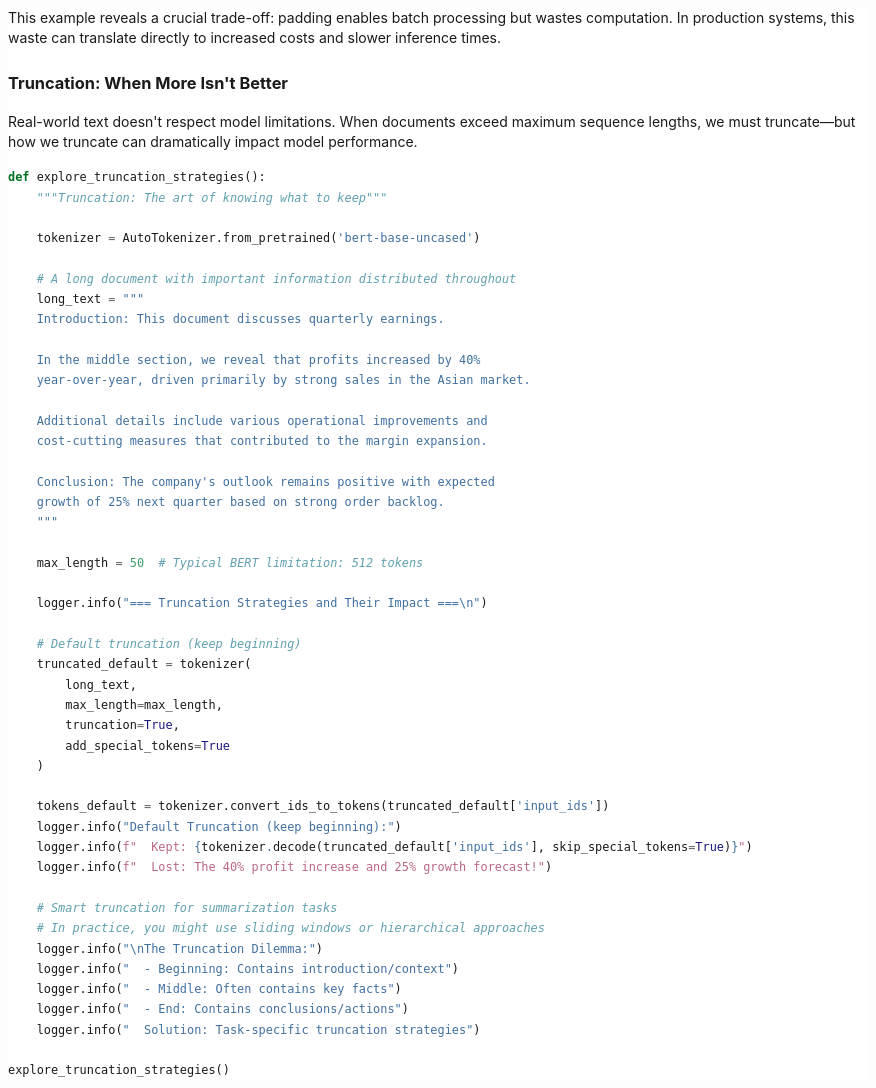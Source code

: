 This example reveals a crucial trade-off: padding enables batch processing but wastes computation. In production systems, this waste can translate directly to increased costs and slower inference times.

### Truncation: When More Isn't Better

Real-world text doesn't respect model limitations. When documents exceed maximum sequence lengths, we must truncate—but how we truncate can dramatically impact model performance.

```python
def explore_truncation_strategies():
    """Truncation: The art of knowing what to keep"""
    
    tokenizer = AutoTokenizer.from_pretrained('bert-base-uncased')
    
    # A long document with important information distributed throughout
    long_text = """
    Introduction: This document discusses quarterly earnings.
    
    In the middle section, we reveal that profits increased by 40% 
    year-over-year, driven primarily by strong sales in the Asian market.
    
    Additional details include various operational improvements and 
    cost-cutting measures that contributed to the margin expansion.
    
    Conclusion: The company's outlook remains positive with expected 
    growth of 25% next quarter based on strong order backlog.
    """
    
    max_length = 50  # Typical BERT limitation: 512 tokens
    
    logger.info("=== Truncation Strategies and Their Impact ===\n")
    
    # Default truncation (keep beginning)
    truncated_default = tokenizer(
        long_text,
        max_length=max_length,
        truncation=True,
        add_special_tokens=True
    )
    
    tokens_default = tokenizer.convert_ids_to_tokens(truncated_default['input_ids'])
    logger.info("Default Truncation (keep beginning):")
    logger.info(f"  Kept: {tokenizer.decode(truncated_default['input_ids'], skip_special_tokens=True)}")
    logger.info(f"  Lost: The 40% profit increase and 25% growth forecast!")
    
    # Smart truncation for summarization tasks
    # In practice, you might use sliding windows or hierarchical approaches
    logger.info("\nThe Truncation Dilemma:")
    logger.info("  - Beginning: Contains introduction/context")
    logger.info("  - Middle: Often contains key facts")
    logger.info("  - End: Contains conclusions/actions")
    logger.info("  Solution: Task-specific truncation strategies")

explore_truncation_strategies()
```
